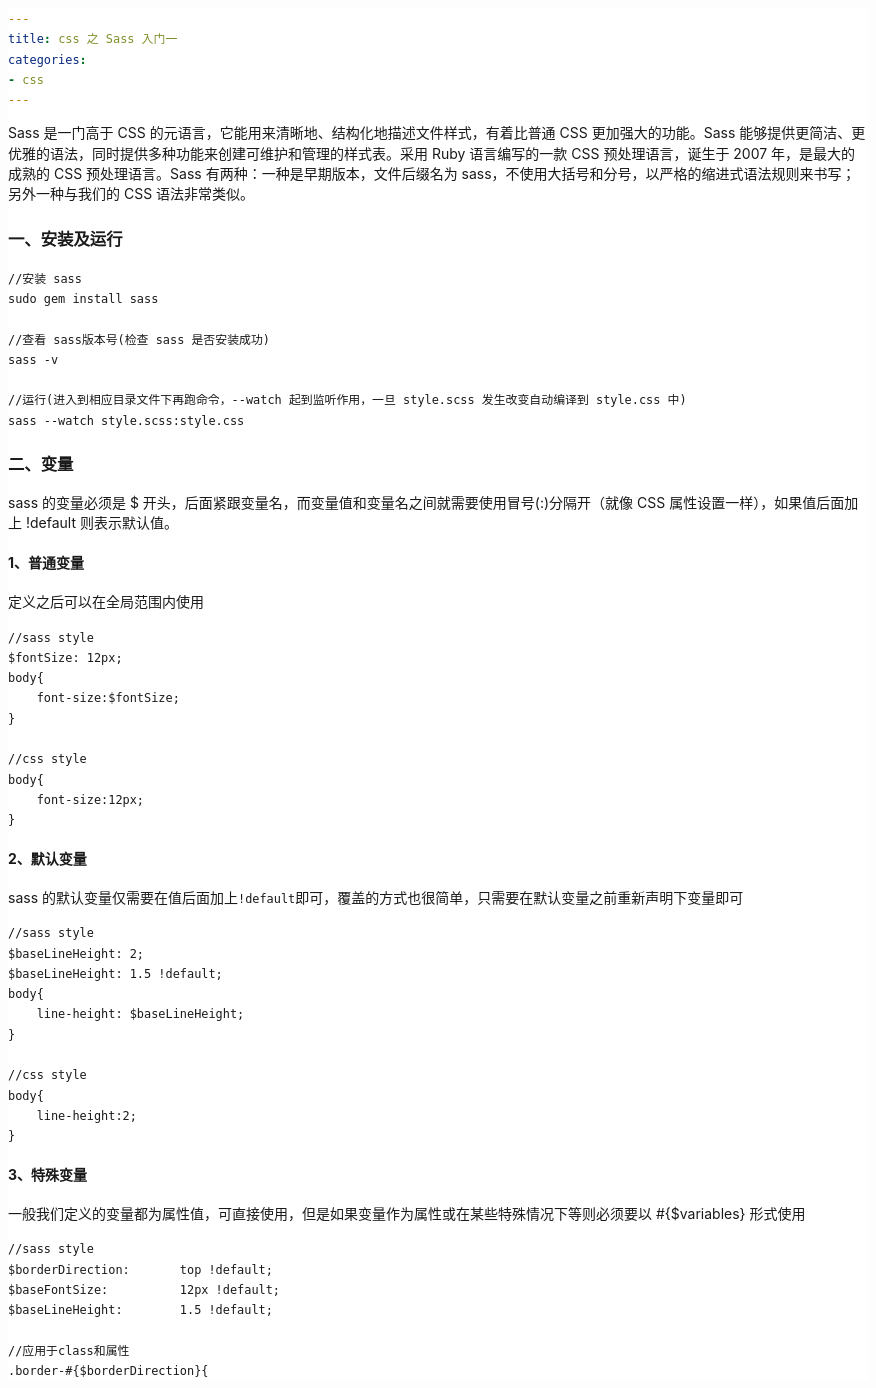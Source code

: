 ```yaml
---
title: css 之 Sass 入门一
categories:
- css
---
```

Sass 是一门高于 CSS 的元语言，它能用来清晰地、结构化地描述文件样式，有着比普通 CSS 更加强大的功能。Sass 能够提供更简洁、更优雅的语法，同时提供多种功能来创建可维护和管理的样式表。采用 Ruby 语言编写的一款 CSS 预处理语言，诞生于 2007 年，是最大的成熟的 CSS 预处理语言。Sass 有两种：一种是早期版本，文件后缀名为 sass，不使用大括号和分号，以严格的缩进式语法规则来书写；另外一种与我们的 CSS 语法非常类似。

### 一、安装及运行
```
//安装 sass
sudo gem install sass

//查看 sass版本号(检查 sass 是否安装成功)
sass -v

//运行(进入到相应目录文件下再跑命令，--watch 起到监听作用，一旦 style.scss 发生改变自动编译到 style.css 中)
sass --watch style.scss:style.css
```
### 二、变量
sass 的变量必须是 $ 开头，后面紧跟变量名，而变量值和变量名之间就需要使用冒号(:)分隔开（就像 CSS 属性设置一样），如果值后面加上 !default 则表示默认值。
#### 1、普通变量
定义之后可以在全局范围内使用
```
//sass style
$fontSize: 12px;
body{
    font-size:$fontSize;
}

//css style
body{
    font-size:12px;
}
```
#### 2、默认变量
sass 的默认变量仅需要在值后面加上`!default`即可，覆盖的方式也很简单，只需要在默认变量之前重新声明下变量即可
```
//sass style
$baseLineHeight: 2;
$baseLineHeight: 1.5 !default;
body{
    line-height: $baseLineHeight; 
}

//css style
body{
    line-height:2;
}
```
#### 3、特殊变量
一般我们定义的变量都为属性值，可直接使用，但是如果变量作为属性或在某些特殊情况下等则必须要以 #{$variables} 形式使用
```
//sass style
$borderDirection:       top !default; 
$baseFontSize:          12px !default;
$baseLineHeight:        1.5 !default;

//应用于class和属性
.border-#{$borderDirection}{
```